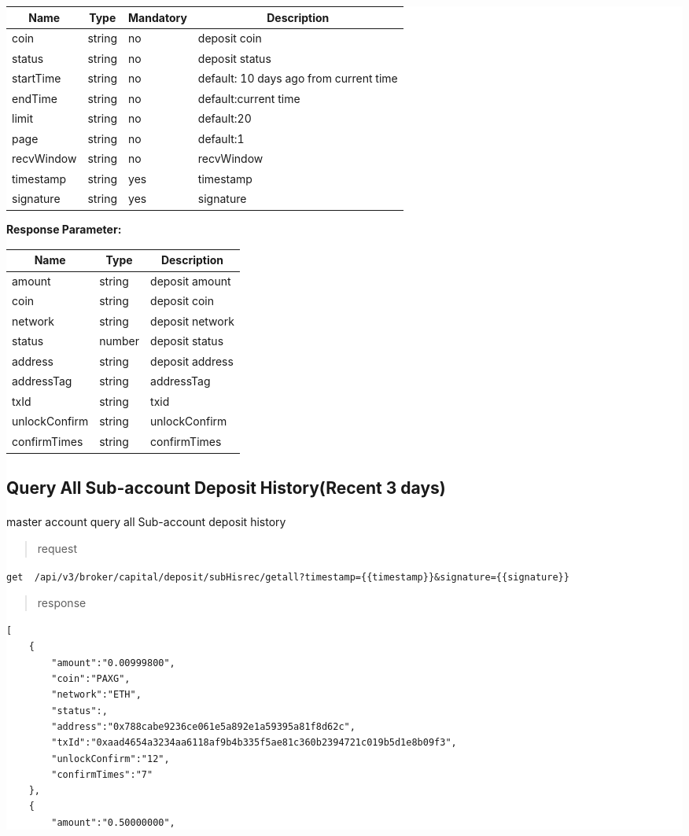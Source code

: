 | Name       | Type   | Mandatory | Description                            |
| ---------- | ------ | --------- | -------------------------------------- |
| coin       | string | no        | deposit coin                           |
| status     | string | no        | deposit status                         |
| startTime  | string | no        | default: 10 days ago from current time |
| endTime    | string | no        | default:current time                   |
| limit      | string | no        | default:20                             |
| page       | string | no        | default:1                              |
| recvWindow | string | no        | recvWindow                             |
| timestamp  | string | yes       | timestamp                              |
| signature  | string | yes       | signature                              |

**Response Parameter:**

| Name          | Type   | Description     |
| ------------- | ------ | --------------- |
| amount        | string | deposit amount  |
| coin          | string | deposit coin    |
| network       | string | deposit network |
| status        | number | deposit status  |
| address       | string | deposit address |
| addressTag    | string | addressTag      |
| txId          | string | txid            |
| unlockConfirm | string | unlockConfirm   |
| confirmTimes  | string | confirmTimes    |

## Query All Sub-account Deposit History(Recent 3 days)

master account query all Sub-account deposit history

> request

```
get  /api/v3/broker/capital/deposit/subHisrec/getall?timestamp={{timestamp}}&signature={{signature}}

```

> response

```
[
    {
        "amount":"0.00999800",
        "coin":"PAXG",
        "network":"ETH",
        "status":,
        "address":"0x788cabe9236ce061e5a892e1a59395a81f8d62c",
        "txId":"0xaad4654a3234aa6118af9b4b335f5ae81c360b2394721c019b5d1e8b09f3",
        "unlockConfirm":"12",
        "confirmTimes":"7"
    },
    {
        "amount":"0.50000000",
```